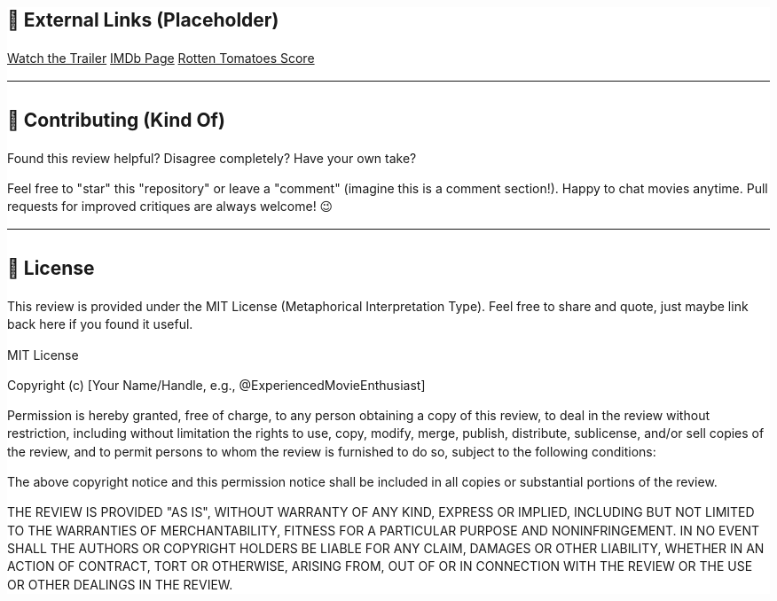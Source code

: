 ## 🔗 External Links (Placeholder)

   [Watch the Trailer](https://www.youtube.com/watch?v=placeholder)
   [IMDb Page](https://www.imdb.com/title/placeholder)
   [Rotten Tomatoes Score](https://www.rottentomatoes.com/m/placeholder)

---

## 🤝 Contributing (Kind Of)

Found this review helpful? Disagree completely? Have your own take?

Feel free to "star" this "repository" or leave a "comment" (imagine this is a comment section!). Happy to chat movies anytime. Pull requests for improved critiques are always welcome! 😉

---

## 📝 License

This review is provided under the MIT License (Metaphorical Interpretation Type). Feel free to share and quote, just maybe link back here if you found it useful.


MIT License

Copyright (c) [Your Name/Handle, e.g., @ExperiencedMovieEnthusiast]

Permission is hereby granted, free of charge, to any person obtaining a copy
of this review, to deal in the review without restriction, including without limitation the rights
to use, copy, modify, merge, publish, distribute, sublicense, and/or sell
copies of the review, and to permit persons to whom the review is
furnished to do so, subject to the following conditions:

The above copyright notice and this permission notice shall be included in all
copies or substantial portions of the review.

THE REVIEW IS PROVIDED "AS IS", WITHOUT WARRANTY OF ANY KIND, EXPRESS OR
IMPLIED, INCLUDING BUT NOT LIMITED TO THE WARRANTIES OF MERCHANTABILITY,
FITNESS FOR A PARTICULAR PURPOSE AND NONINFRINGEMENT. IN NO EVENT SHALL THE
AUTHORS OR COPYRIGHT HOLDERS BE LIABLE FOR ANY CLAIM, DAMAGES OR OTHER
LIABILITY, WHETHER IN AN ACTION OF CONTRACT, TORT OR OTHERWISE, ARISING FROM,
OUT OF OR IN CONNECTION WITH THE REVIEW OR THE USE OR OTHER DEALINGS IN THE
REVIEW.



